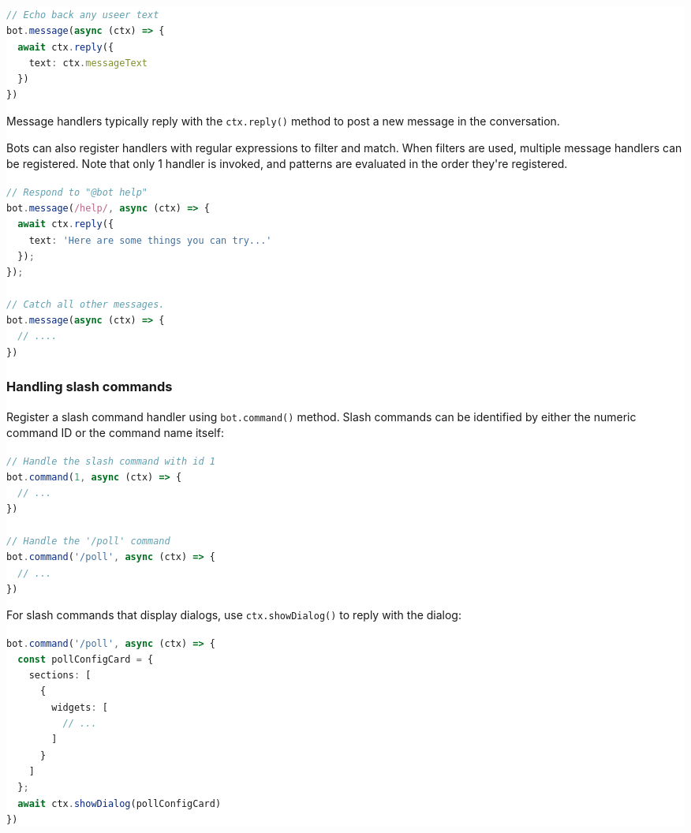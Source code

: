 ```typescript
// Echo back any useer text
bot.message(async (ctx) => {
  await ctx.reply({
    text: ctx.messageText
  })    
})
```

Message handlers typically reply with the `ctx.reply()` method to post a new message in the conversation.

Bots can also register handlers with regular expressions to filter and match. When filters
are used, multiple message handlers can be registered. Note that only 1 handler is invoked,
and patterns are evaluated in the order they're registered.

```typescript
// Respond to "@bot help"
bot.message(/help/, async (ctx) => {
  await ctx.reply({
    text: 'Here are some things you can try...'
  });
});

// Catch all other messages.
bot.message(async (ctx) => {
  // ....
})
```

### Handling slash commands

Register a slash command handler using `bot.command()` method. Slash commands can be identified
by either the numeric command ID or the command name itself:

```typescript
// Handle the slash command with id 1
bot.command(1, async (ctx) => {
  // ...
})

// Handle the '/poll' command
bot.command('/poll', async (ctx) => {
  // ...
})
```

For slash commands that display dialogs, use `ctx.showDialog()` to reply with the dialog:

```typescript
bot.command('/poll', async (ctx) => {
  const pollConfigCard = {
    sections: [
      {
        widgets: [
          // ...
        ]
      }
    ]
  };
  await ctx.showDialog(pollConfigCard)
})
```
